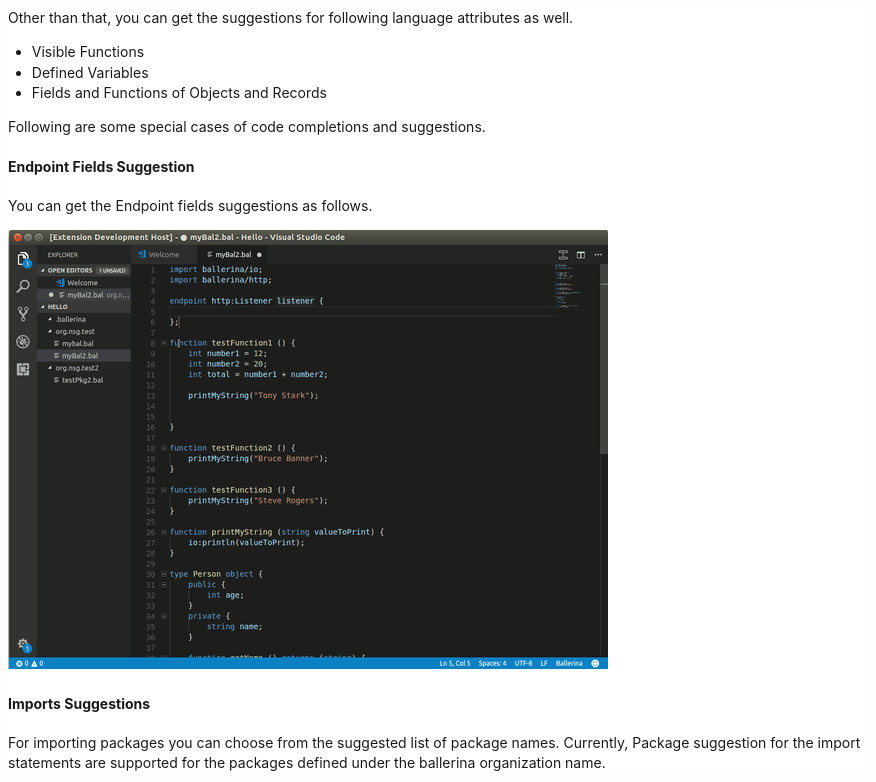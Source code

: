 Other than that, you can get the suggestions for following language attributes as well.
- Visible Functions
- Defined Variables
- Fields and Functions of Objects and Records

Following are some special cases of code completions and suggestions.

<a name="EndpointFieldsSuggestion" />

#### Endpoint Fields Suggestion
You can get the Endpoint fields suggestions as follows.

![](../docs/images/endpointFields.gif)

<a name="ImportsSuggestions" />

#### Imports Suggestions
For importing packages you can choose from the suggested list of package names. Currently, Package suggestion for the import statements are supported for the packages defined under the ballerina organization name.
